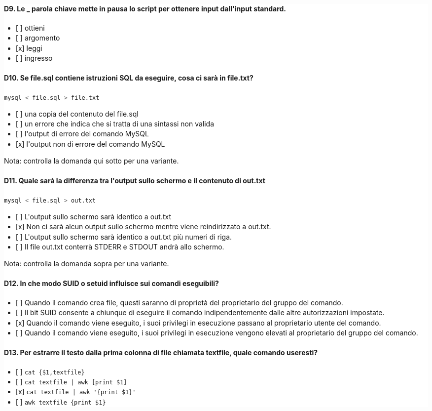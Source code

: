 #### D9. Le **\_** parola chiave mette in pausa lo script per ottenere input dall'input standard.

*   \[ ] ottieni
*   \[ ] argomento
*   \[x] leggi
*   \[ ] ingresso

#### D10. Se file.sql contiene istruzioni SQL da eseguire, cosa ci sarà in file.txt?

```bash
mysql < file.sql > file.txt
```

*   \[ ] una copia del contenuto del file.sql
*   \[ ] un errore che indica che si tratta di una sintassi non valida
*   \[ ] l'output di errore del comando MySQL
*   \[x] l'output non di errore del comando MySQL

Nota: controlla la domanda qui sotto per una variante.

#### D11. Quale sarà la differenza tra l'output sullo schermo e il contenuto di out.txt

```bash
mysql < file.sql > out.txt
```

*   \[ ] L'output sullo schermo sarà identico a out.txt
*   \[x] Non ci sarà alcun output sullo schermo mentre viene reindirizzato a out.txt.
*   \[ ] L'output sullo schermo sarà identico a out.txt più numeri di riga.
*   \[ ] Il file out.txt conterrà STDERR e STDOUT andrà allo schermo.

Nota: controlla la domanda sopra per una variante.

#### D12. In che modo SUID o setuid influisce sui comandi eseguibili?

*   \[ ] Quando il comando crea file, questi saranno di proprietà del proprietario del gruppo del comando.
*   \[ ] Il bit SUID consente a chiunque di eseguire il comando indipendentemente dalle altre autorizzazioni impostate.
*   \[x] Quando il comando viene eseguito, i suoi privilegi in esecuzione passano al proprietario utente del comando.
*   \[ ] Quando il comando viene eseguito, i suoi privilegi in esecuzione vengono elevati al proprietario del gruppo del comando.

#### D13. Per estrarre il testo dalla prima colonna di file chiamata textfile, quale comando useresti?

*   \[ ] `cat {$1,textfile}`
*   \[ ] `cat textfile | awk [print $1]`
*   \[x] `cat textfile | awk '{print $1}'`
*   \[ ] `awk textfile {print $1}`
